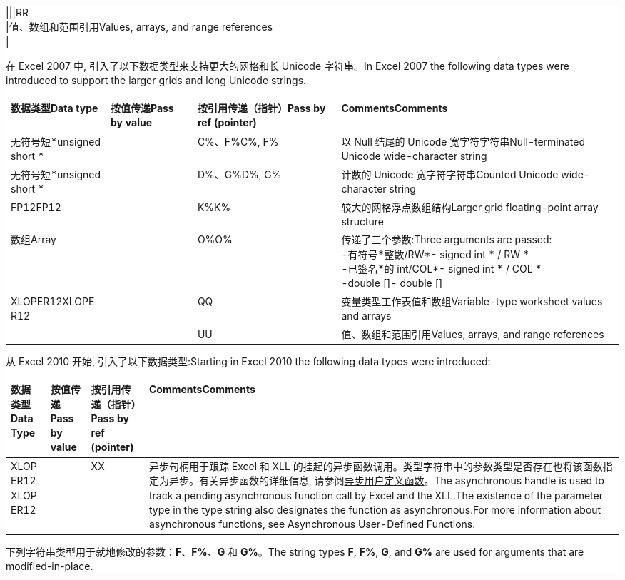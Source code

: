 |||<span data-ttu-id="e96fa-247">R</span><span class="sxs-lookup"><span data-stu-id="e96fa-247">R</span></span>  <br/> |<span data-ttu-id="e96fa-248">值、数组和范围引用</span><span class="sxs-lookup"><span data-stu-id="e96fa-248">Values, arrays, and range references</span></span>  <br/> |
   
<span data-ttu-id="e96fa-249">在 Excel 2007 中, 引入了以下数据类型来支持更大的网格和长 Unicode 字符串。</span><span class="sxs-lookup"><span data-stu-id="e96fa-249">In Excel 2007 the following data types were introduced to support the larger grids and long Unicode strings.</span></span>
  
|<span data-ttu-id="e96fa-250">**数据类型**</span><span class="sxs-lookup"><span data-stu-id="e96fa-250">**Data type**</span></span>|<span data-ttu-id="e96fa-251">**按值传递**</span><span class="sxs-lookup"><span data-stu-id="e96fa-251">**Pass by value**</span></span>|<span data-ttu-id="e96fa-252">**按引用传递（指针）**</span><span class="sxs-lookup"><span data-stu-id="e96fa-252">**Pass by ref (pointer)**</span></span>|<span data-ttu-id="e96fa-253">**Comments**</span><span class="sxs-lookup"><span data-stu-id="e96fa-253">**Comments**</span></span>|
|:-----|:-----|:-----|:-----|
|<span data-ttu-id="e96fa-254">无符号短\*</span><span class="sxs-lookup"><span data-stu-id="e96fa-254">unsigned short \*</span></span>  <br/> ||<span data-ttu-id="e96fa-255">C%、F%</span><span class="sxs-lookup"><span data-stu-id="e96fa-255">C%, F%</span></span>  <br/> |<span data-ttu-id="e96fa-256">以 Null 结尾的 Unicode 宽字符字符串</span><span class="sxs-lookup"><span data-stu-id="e96fa-256">Null-terminated Unicode wide-character string</span></span>  <br/> |
|<span data-ttu-id="e96fa-257">无符号短\*</span><span class="sxs-lookup"><span data-stu-id="e96fa-257">unsigned short \*</span></span>  <br/> ||<span data-ttu-id="e96fa-258">D%、G%</span><span class="sxs-lookup"><span data-stu-id="e96fa-258">D%, G%</span></span>  <br/> |<span data-ttu-id="e96fa-259">计数的 Unicode 宽字符字符串</span><span class="sxs-lookup"><span data-stu-id="e96fa-259">Counted Unicode wide-character string</span></span>  <br/> |
|<span data-ttu-id="e96fa-260">FP12</span><span class="sxs-lookup"><span data-stu-id="e96fa-260">FP12</span></span>  <br/> ||<span data-ttu-id="e96fa-261">K%</span><span class="sxs-lookup"><span data-stu-id="e96fa-261">K%</span></span>  <br/> |<span data-ttu-id="e96fa-262">较大的网格浮点数组结构</span><span class="sxs-lookup"><span data-stu-id="e96fa-262">Larger grid floating-point array structure</span></span>  <br/> |
|<span data-ttu-id="e96fa-263">数组</span><span class="sxs-lookup"><span data-stu-id="e96fa-263">Array</span></span>  <br/> ||<span data-ttu-id="e96fa-264">O%</span><span class="sxs-lookup"><span data-stu-id="e96fa-264">O%</span></span>  <br/> |<span data-ttu-id="e96fa-265">传递了三个参数:</span><span class="sxs-lookup"><span data-stu-id="e96fa-265">Three arguments are passed:</span></span><br/><span data-ttu-id="e96fa-266">-有符号\*整数/RW\*</span><span class="sxs-lookup"><span data-stu-id="e96fa-266">- signed int \* / RW \*</span></span><br/><span data-ttu-id="e96fa-267">-已签名\*的 int/COL\*</span><span class="sxs-lookup"><span data-stu-id="e96fa-267">- signed int \* / COL \*</span></span><br/><span data-ttu-id="e96fa-268">-double []</span><span class="sxs-lookup"><span data-stu-id="e96fa-268">- double []</span></span>  <br/> |
|<span data-ttu-id="e96fa-269">XLOPER12</span><span class="sxs-lookup"><span data-stu-id="e96fa-269">XLOPER12</span></span>  <br/> ||<span data-ttu-id="e96fa-270">Q</span><span class="sxs-lookup"><span data-stu-id="e96fa-270">Q</span></span>  <br/> |<span data-ttu-id="e96fa-271">变量类型工作表值和数组</span><span class="sxs-lookup"><span data-stu-id="e96fa-271">Variable-type worksheet values and arrays</span></span>  <br/> |
|||<span data-ttu-id="e96fa-272">U</span><span class="sxs-lookup"><span data-stu-id="e96fa-272">U</span></span>  <br/> |<span data-ttu-id="e96fa-273">值、数组和范围引用</span><span class="sxs-lookup"><span data-stu-id="e96fa-273">Values, arrays, and range references</span></span>  <br/> |
   
<span data-ttu-id="e96fa-274">从 Excel 2010 开始, 引入了以下数据类型:</span><span class="sxs-lookup"><span data-stu-id="e96fa-274">Starting in Excel 2010 the following data types were introduced:</span></span>
  
|<span data-ttu-id="e96fa-275">**数据类型**</span><span class="sxs-lookup"><span data-stu-id="e96fa-275">**Data Type**</span></span>|<span data-ttu-id="e96fa-276">**按值传递**</span><span class="sxs-lookup"><span data-stu-id="e96fa-276">**Pass by value**</span></span>|<span data-ttu-id="e96fa-277">**按引用传递（指针）**</span><span class="sxs-lookup"><span data-stu-id="e96fa-277">**Pass by ref (pointer)**</span></span>|<span data-ttu-id="e96fa-278">**Comments**</span><span class="sxs-lookup"><span data-stu-id="e96fa-278">**Comments**</span></span>|
|:-----|:-----|:-----|:-----|
|<span data-ttu-id="e96fa-279">XLOPER12</span><span class="sxs-lookup"><span data-stu-id="e96fa-279">XLOPER12</span></span>  <br/> ||<span data-ttu-id="e96fa-280">X</span><span class="sxs-lookup"><span data-stu-id="e96fa-280">X</span></span>  <br/> |<span data-ttu-id="e96fa-281">异步句柄用于跟踪 Excel 和 XLL 的挂起的异步函数调用。类型字符串中的参数类型是否存在也将该函数指定为异步。有关异步函数的详细信息, 请参阅[异步用户定义函数](asynchronous-user-defined-functions.md)。</span><span class="sxs-lookup"><span data-stu-id="e96fa-281">The asynchronous handle is used to track a pending asynchronous function call by Excel and the XLL.The existence of the parameter type in the type string also designates the function as asynchronous.For more information about asynchronous functions, see [Asynchronous User-Defined Functions](asynchronous-user-defined-functions.md).</span></span>  <br/> |
   
<span data-ttu-id="e96fa-282">下列字符串类型用于就地修改的参数：**F**、**F%**、**G** 和 **G%**。</span><span class="sxs-lookup"><span data-stu-id="e96fa-282">The string types **F**, **F%**, **G**, and **G%** are used for arguments that are modified-in-place.</span></span> 
  